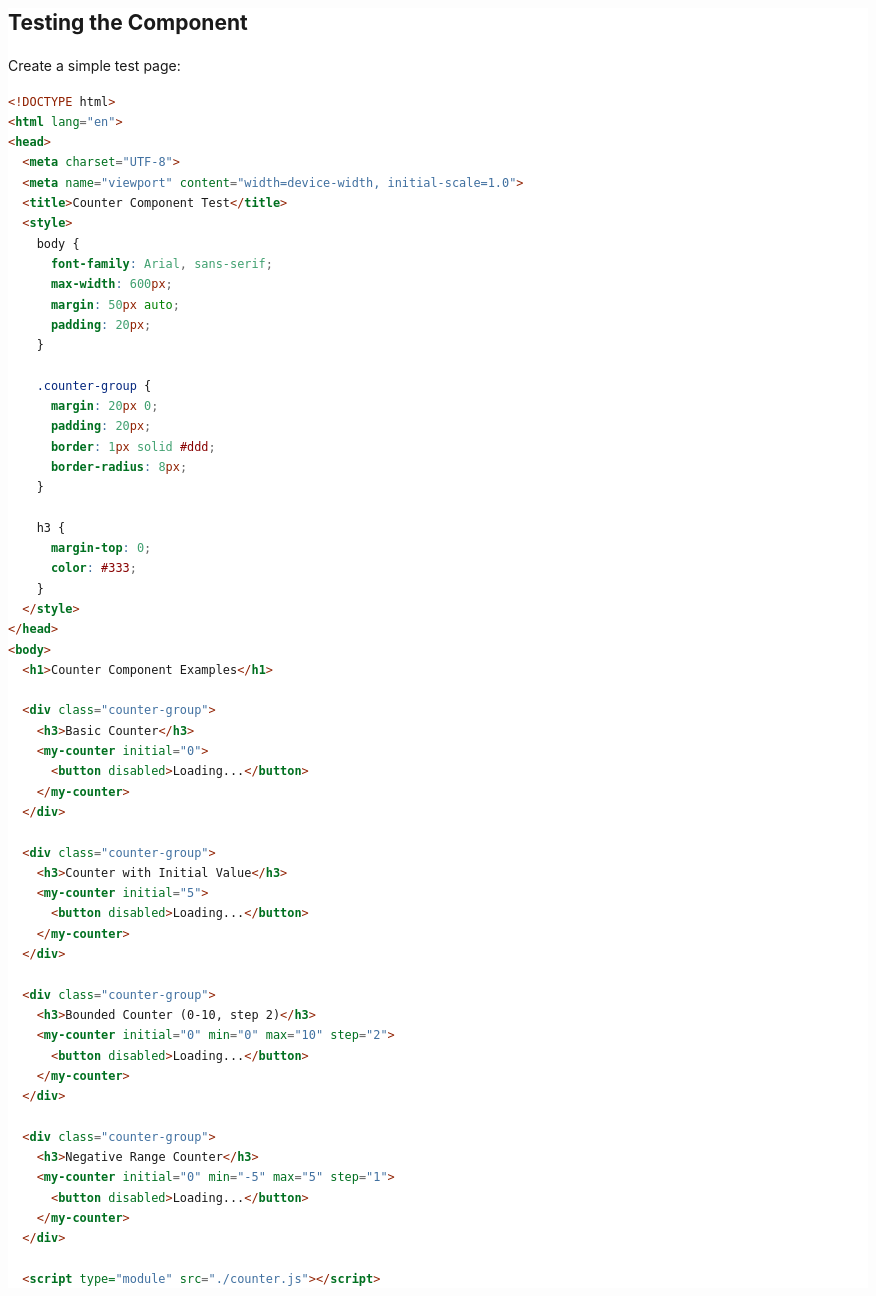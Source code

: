 ## Testing the Component

Create a simple test page:

```html
<!DOCTYPE html>
<html lang="en">
<head>
  <meta charset="UTF-8">
  <meta name="viewport" content="width=device-width, initial-scale=1.0">
  <title>Counter Component Test</title>
  <style>
    body {
      font-family: Arial, sans-serif;
      max-width: 600px;
      margin: 50px auto;
      padding: 20px;
    }
    
    .counter-group {
      margin: 20px 0;
      padding: 20px;
      border: 1px solid #ddd;
      border-radius: 8px;
    }
    
    h3 {
      margin-top: 0;
      color: #333;
    }
  </style>
</head>
<body>
  <h1>Counter Component Examples</h1>
  
  <div class="counter-group">
    <h3>Basic Counter</h3>
    <my-counter initial="0">
      <button disabled>Loading...</button>
    </my-counter>
  </div>
  
  <div class="counter-group">
    <h3>Counter with Initial Value</h3>
    <my-counter initial="5">
      <button disabled>Loading...</button>
    </my-counter>
  </div>
  
  <div class="counter-group">
    <h3>Bounded Counter (0-10, step 2)</h3>
    <my-counter initial="0" min="0" max="10" step="2">
      <button disabled>Loading...</button>
    </my-counter>
  </div>
  
  <div class="counter-group">
    <h3>Negative Range Counter</h3>
    <my-counter initial="0" min="-5" max="5" step="1">
      <button disabled>Loading...</button>
    </my-counter>
  </div>

  <script type="module" src="./counter.js"></script>
```
